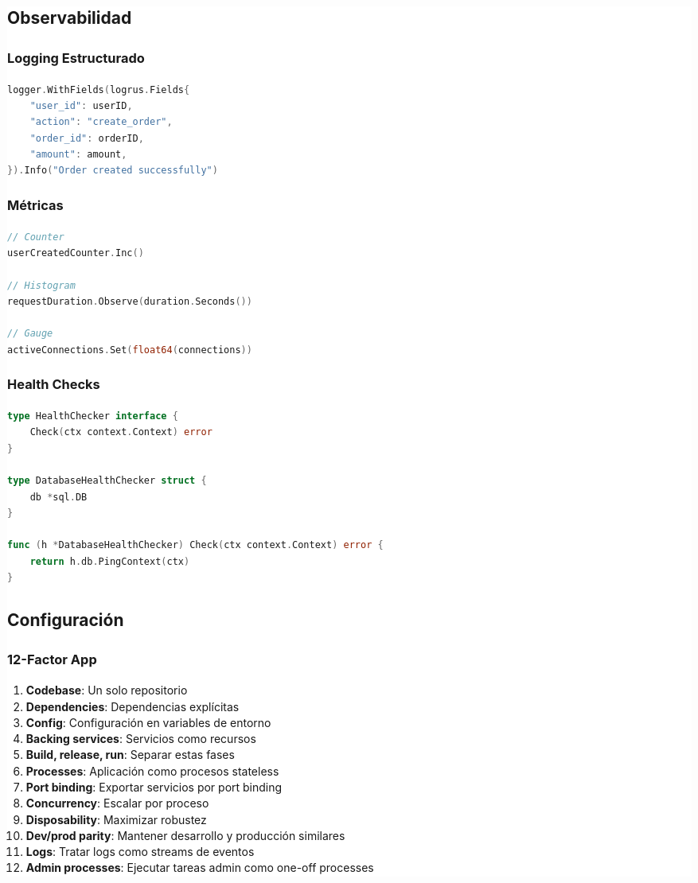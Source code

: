 ## Observabilidad

### Logging Estructurado

```go
logger.WithFields(logrus.Fields{
    "user_id": userID,
    "action": "create_order",
    "order_id": orderID,
    "amount": amount,
}).Info("Order created successfully")
```

### Métricas

```go
// Counter
userCreatedCounter.Inc()

// Histogram
requestDuration.Observe(duration.Seconds())

// Gauge
activeConnections.Set(float64(connections))
```

### Health Checks

```go
type HealthChecker interface {
    Check(ctx context.Context) error
}

type DatabaseHealthChecker struct {
    db *sql.DB
}

func (h *DatabaseHealthChecker) Check(ctx context.Context) error {
    return h.db.PingContext(ctx)
}
```

## Configuración

### 12-Factor App

1. **Codebase**: Un solo repositorio
2. **Dependencies**: Dependencias explícitas
3. **Config**: Configuración en variables de entorno
4. **Backing services**: Servicios como recursos
5. **Build, release, run**: Separar estas fases
6. **Processes**: Aplicación como procesos stateless
7. **Port binding**: Exportar servicios por port binding
8. **Concurrency**: Escalar por proceso
9. **Disposability**: Maximizar robustez
10. **Dev/prod parity**: Mantener desarrollo y producción similares
11. **Logs**: Tratar logs como streams de eventos
12. **Admin processes**: Ejecutar tareas admin como one-off processes
